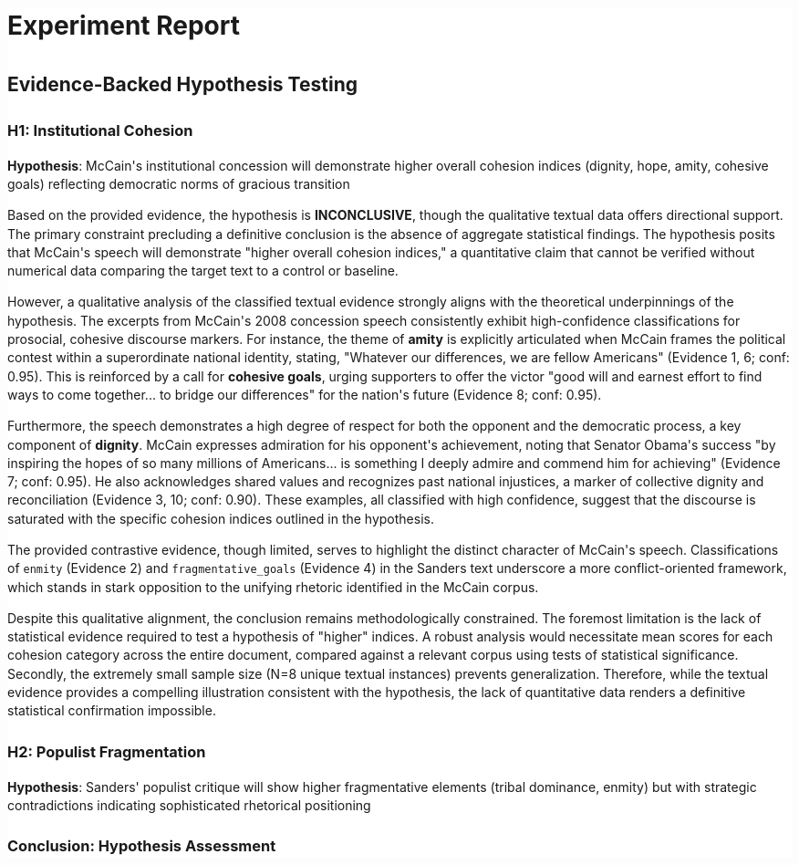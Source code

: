 # Experiment Report

## Evidence-Backed Hypothesis Testing

### H1: Institutional Cohesion

**Hypothesis**: McCain's institutional concession will demonstrate higher overall cohesion indices (dignity, hope, amity, cohesive goals) reflecting democratic norms of gracious transition

Based on the provided evidence, the hypothesis is **INCONCLUSIVE**, though the qualitative textual data offers directional support. The primary constraint precluding a definitive conclusion is the absence of aggregate statistical findings. The hypothesis posits that McCain's speech will demonstrate "higher overall cohesion indices," a quantitative claim that cannot be verified without numerical data comparing the target text to a control or baseline.

However, a qualitative analysis of the classified textual evidence strongly aligns with the theoretical underpinnings of the hypothesis. The excerpts from McCain's 2008 concession speech consistently exhibit high-confidence classifications for prosocial, cohesive discourse markers. For instance, the theme of **amity** is explicitly articulated when McCain frames the political contest within a superordinate national identity, stating, "Whatever our differences, we are fellow Americans" (Evidence 1, 6; conf: 0.95). This is reinforced by a call for **cohesive goals**, urging supporters to offer the victor "good will and earnest effort to find ways to come together... to bridge our differences" for the nation's future (Evidence 8; conf: 0.95).

Furthermore, the speech demonstrates a high degree of respect for both the opponent and the democratic process, a key component of **dignity**. McCain expresses admiration for his opponent's achievement, noting that Senator Obama's success "by inspiring the hopes of so many millions of Americans... is something I deeply admire and commend him for achieving" (Evidence 7; conf: 0.95). He also acknowledges shared values and recognizes past national injustices, a marker of collective dignity and reconciliation (Evidence 3, 10; conf: 0.90). These examples, all classified with high confidence, suggest that the discourse is saturated with the specific cohesion indices outlined in the hypothesis.

The provided contrastive evidence, though limited, serves to highlight the distinct character of McCain's speech. Classifications of `enmity` (Evidence 2) and `fragmentative_goals` (Evidence 4) in the Sanders text underscore a more conflict-oriented framework, which stands in stark opposition to the unifying rhetoric identified in the McCain corpus.

Despite this qualitative alignment, the conclusion remains methodologically constrained. The foremost limitation is the lack of statistical evidence required to test a hypothesis of "higher" indices. A robust analysis would necessitate mean scores for each cohesion category across the entire document, compared against a relevant corpus using tests of statistical significance. Secondly, the extremely small sample size (N=8 unique textual instances) prevents generalization. Therefore, while the textual evidence provides a compelling illustration consistent with the hypothesis, the lack of quantitative data renders a definitive statistical confirmation impossible.

### H2: Populist Fragmentation

**Hypothesis**: Sanders' populist critique will show higher fragmentative elements (tribal dominance, enmity) but with strategic contradictions indicating sophisticated rhetorical positioning

### Conclusion: Hypothesis Assessment
